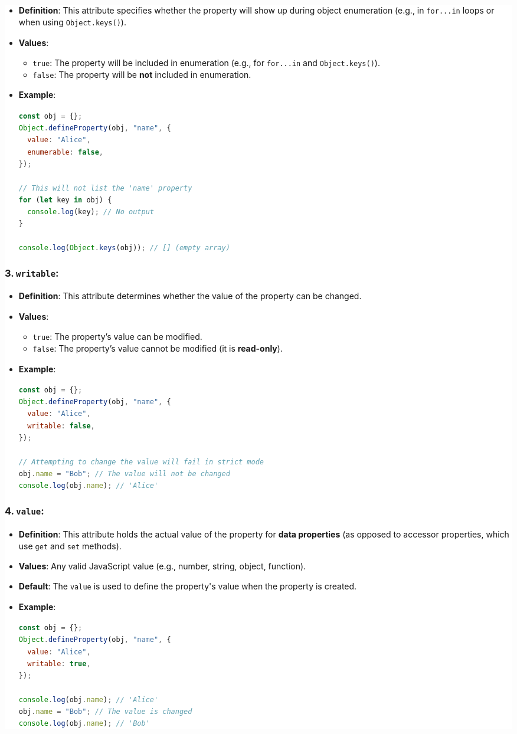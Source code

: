 - **Definition**: This attribute specifies whether the property will show up during object enumeration (e.g., in `for...in` loops or when using `Object.keys()`).
- **Values**:

  - `true`: The property will be included in enumeration (e.g., for `for...in` and `Object.keys()`).
  - `false`: The property will be **not** included in enumeration.

- **Example**:

  ```javascript
  const obj = {};
  Object.defineProperty(obj, "name", {
    value: "Alice",
    enumerable: false,
  });

  // This will not list the 'name' property
  for (let key in obj) {
    console.log(key); // No output
  }

  console.log(Object.keys(obj)); // [] (empty array)
  ```

### 3. **`writable`**:

- **Definition**: This attribute determines whether the value of the property can be changed.
- **Values**:
  - `true`: The property’s value can be modified.
  - `false`: The property’s value cannot be modified (it is **read-only**).
- **Example**:

  ```javascript
  const obj = {};
  Object.defineProperty(obj, "name", {
    value: "Alice",
    writable: false,
  });

  // Attempting to change the value will fail in strict mode
  obj.name = "Bob"; // The value will not be changed
  console.log(obj.name); // 'Alice'
  ```

### 4. **`value`**:

- **Definition**: This attribute holds the actual value of the property for **data properties** (as opposed to accessor properties, which use `get` and `set` methods).
- **Values**: Any valid JavaScript value (e.g., number, string, object, function).
- **Default**: The `value` is used to define the property's value when the property is created.

- **Example**:

  ```javascript
  const obj = {};
  Object.defineProperty(obj, "name", {
    value: "Alice",
    writable: true,
  });

  console.log(obj.name); // 'Alice'
  obj.name = "Bob"; // The value is changed
  console.log(obj.name); // 'Bob'
  ```
